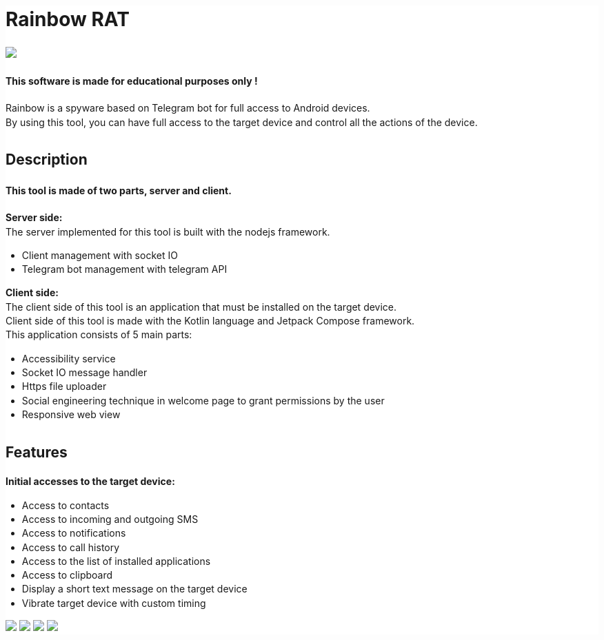 
# Rainbow RAT
<img src="/RainbowRatMain.png" width="100%" />

#### This software is made for educational purposes only !
Rainbow is a spyware based on Telegram bot for full access to Android devices.\
By using this tool, you can have full access to the target device and control all the actions of the device.


## Description

#### This tool is made of two parts, server and client.
**Server side:**\
The server implemented for this tool is built with the nodejs framework.

- Client management with socket IO
- Telegram bot management with telegram API

**Client side:**\
The client side of this tool is an application that must be installed on the target device.\
Client side of this tool is made with the Kotlin language and Jetpack Compose framework.\
This application consists of 5 main parts:
- Accessibility service
- Socket IO message handler
- Https file uploader
- Social engineering technique in welcome page to grant permissions by the user
- Responsive web view



## Features

**Initial accesses to the target device:**
- Access to contacts
- Access to incoming and outgoing SMS
- Access to notifications
- Access to call history
- Access to the list of installed applications
- Access to clipboard
- Display a short text message on the target device
- Vibrate target device with custom timing

<p float="left">
  <img src="/Previews/Frame 3.png" width="20%" />
  <img src="/Previews/Frame 4.png" width="20%" />
  <img src="/Previews/Frame 5.png" width="20%" />
  <img src="/Previews/Frame 6.png" width="20%" />
</p>
